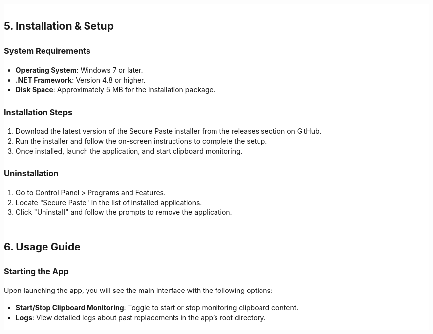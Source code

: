 
---

## 5. **Installation & Setup**

### **System Requirements**  
- **Operating System**: Windows 7 or later.  
- **.NET Framework**: Version 4.8 or higher.  
- **Disk Space**: Approximately 5 MB for the installation package.

### **Installation Steps**
1. Download the latest version of the Secure Paste installer from the releases section on GitHub.
2. Run the installer and follow the on-screen instructions to complete the setup.
3. Once installed, launch the application, and start clipboard monitoring.

### **Uninstallation**
1. Go to Control Panel > Programs and Features.
2. Locate "Secure Paste" in the list of installed applications.
3. Click "Uninstall" and follow the prompts to remove the application.

---

## 6. **Usage Guide**

### **Starting the App**  
Upon launching the app, you will see the main interface with the following options:  
- **Start/Stop Clipboard Monitoring**: Toggle to start or stop monitoring clipboard content.
- **Logs**: View detailed logs about past replacements in the app’s root directory.

---
